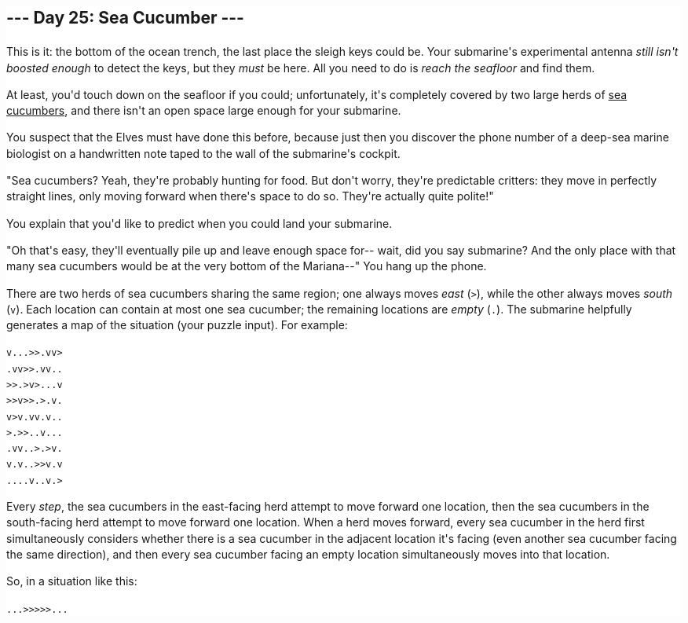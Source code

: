 --- Day 25: Sea Cucumber ---
----------------------------

This is it: the bottom of the ocean trench, the last place the sleigh
keys could be. Your submarine's experimental antenna *still isn't
boosted enough* to detect the keys, but they *must* be here. All you
need to do is *reach the seafloor* and find them.

At least, you'd touch down on the seafloor if you could; unfortunately,
it's completely covered by two large herds of [sea cucumbers], and
there isn't an open space large enough for your submarine.

You suspect that the Elves must have done this before, because just then
you discover the phone number of a deep-sea marine biologist on a
handwritten note taped to the wall of the submarine's cockpit.

"Sea cucumbers? Yeah, they're probably hunting for food. But don't
worry, they're predictable critters: they move in perfectly straight
lines, only moving forward when there's space to do so. They're actually
quite polite!"

You explain that you'd like to predict when you could land your
submarine.

"Oh that's easy, they'll eventually pile up and leave enough space for--
wait, did you say submarine? And the only place with that many sea
cucumbers would be at the very bottom of the Mariana--" You hang up the
phone.

There are two herds of sea cucumbers sharing the same region; one always
moves *east* (`>`), while the other always moves *south* (`v`). Each
location can contain at most one sea cucumber; the remaining locations
are *empty* (`.`). The submarine helpfully generates a map of the
situation (your puzzle input). For example:

    v...>>.vv>
    .vv>>.vv..
    >>.>v>...v
    >>v>>.>.v.
    v>v.vv.v..
    >.>>..v...
    .vv..>.>v.
    v.v..>>v.v
    ....v..v.>

Every *step*, the sea cucumbers in the east-facing herd attempt to move
forward one location, then the sea cucumbers in the south-facing herd
attempt to move forward one location. When a herd moves forward, every
sea cucumber in the herd first simultaneously considers whether there is
a sea cucumber in the adjacent location it's facing (even another sea
cucumber facing the same direction), and then every sea cucumber facing
an empty location simultaneously moves into that location.

So, in a situation like this:

    ...>>>>>...


  [sea cucumbers]: https://en.wikipedia.org/wiki/Sea_cucumber